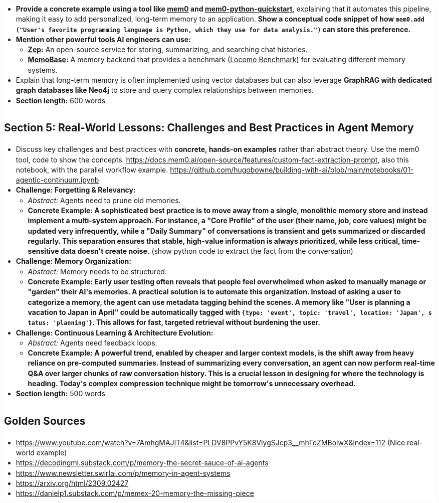 *   **Provide a concrete example using a tool like [mem0](https://github.com/mem0ai/mem0/blob/main/README.md) and [mem0-python-quickstart](https://docs.mem0.ai/open-source/python-quickstart)**, explaining that it automates this pipeline, making it easy to add personalized, long-term memory to an application. **Show a conceptual code snippet of how `mem0.add("User's favorite programming language is Python, which they use for data analysis.")` can store this preference.**
*   **Mention other powerful tools AI engineers can use:**
    *   **[Zep](https://github.com/getzep/zep/blob/main/README.md):** An open-source service for storing, summarizing, and searching chat histories.
    *   **[MemoBase](https://github.com/memodb-io/memobase/blob/main/readme.md):** A memory backend that provides a benchmark ([Locomo Benchmark](https://github.com/memodb-io/memobase/tree/main/docs/experiments/locomo-benchmark)) for evaluating different memory systems.
*   Explain that long-term memory is often implemented using vector databases but can also leverage **GraphRAG with dedicated graph databases like Neo4j** to store and query complex relationships between memories.
*   **Section length:** 600 words

## **Section 5: Real-World Lessons: Challenges and Best Practices in Agent Memory**

*   Discuss key challenges and best practices with **concrete, hands-on examples** rather than abstract theory. Use the mem0 tool, code to show the concepts. https://docs.mem0.ai/open-source/features/custom-fact-extraction-prompt, also this notebook, with the parallel workflow example.
    https://github.com/hugobowne/building-with-ai/blob/main/notebooks/01-agentic-continuum.ipynb
*   **Challenge: Forgetting & Relevancy:**
    *   *Abstract:* Agents need to prune old memories.
    *   **Concrete Example: A sophisticated best practice is to move away from a single, monolithic memory store and instead implement a multi-system approach. For instance, a "Core Profile" of the user (their name, job, core values) might be updated very infrequently, while a "Daily Summary" of conversations is transient and gets summarized or discarded regularly. This separation ensures that stable, high-value information is always prioritized, while less critical, time-sensitive data doesn't create noise.** (show python code to extract the fact from the conversation)
*   **Challenge: Memory Organization:**
    *   *Abstract:* Memory needs to be structured.
    *   **Concrete Example: Early user testing often reveals that people feel overwhelmed when asked to manually manage or "garden" their AI's memories. A practical solution is to automate this organization. Instead of asking a user to categorize a memory, the agent can use metadata tagging behind the scenes. A memory like "User is planning a vacation to Japan in April" could be automatically tagged with `{type: 'event', topic: 'travel', location: 'Japan', status: 'planning'}`. This allows for fast, targeted retrieval without burdening the user.**
*   **Challenge: Continuous Learning & Architecture Evolution:**
    *   *Abstract:* Agents need feedback loops.
    *   **Concrete Example: A powerful trend, enabled by cheaper and larger context models, is the shift away from heavy reliance on pre-computed summaries. Instead of summarizing every conversation, an agent can now perform real-time Q&A over larger chunks of raw conversation history. This is a crucial lesson in designing for where the technology is heading. Today's complex compression technique might be tomorrow's unnecessary overhead.**
*   **Section length:** 500 words

## **Golden Sources**

- https://www.youtube.com/watch?v=7AmhgMAJIT4&list=PLDV8PPvY5K8VlygSJcp3__mhToZMBoiwX&index=112 (Nice real-world example)
- https://decodingml.substack.com/p/memory-the-secret-sauce-of-ai-agents
- https://www.newsletter.swirlai.com/p/memory-in-agent-systems
- https://arxiv.org/html/2309.02427
- https://danielp1.substack.com/p/memex-20-memory-the-missing-piece
